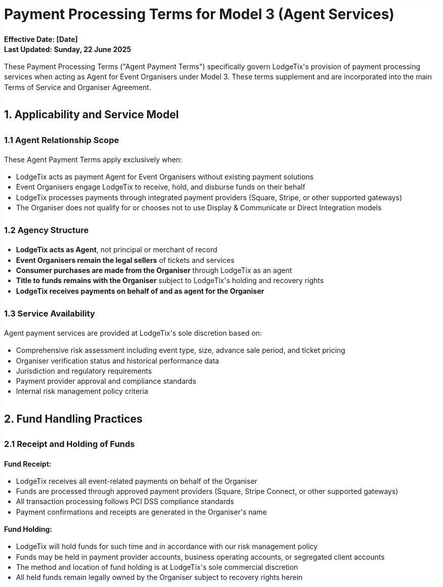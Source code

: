 # Payment Processing Terms for Model 3 (Agent Services)

**Effective Date: [Date]**  
**Last Updated: Sunday, 22 June 2025**

These Payment Processing Terms ("Agent Payment Terms") specifically govern LodgeTix's provision of payment processing services when acting as Agent for Event Organisers under Model 3. These terms supplement and are incorporated into the main Terms of Service and Organiser Agreement.

## 1. Applicability and Service Model

### 1.1 Agent Relationship Scope
These Agent Payment Terms apply exclusively when:
- LodgeTix acts as payment Agent for Event Organisers without existing payment solutions
- Event Organisers engage LodgeTix to receive, hold, and disburse funds on their behalf
- LodgeTix processes payments through integrated payment providers (Square, Stripe, or other supported gateways)
- The Organiser does not qualify for or chooses not to use Display & Communicate or Direct Integration models

### 1.2 Agency Structure
- **LodgeTix acts as Agent**, not principal or merchant of record
- **Event Organisers remain the legal sellers** of tickets and services
- **Consumer purchases are made from the Organiser** through LodgeTix as an agent
- **Title to funds remains with the Organiser** subject to LodgeTix's holding and recovery rights
- **LodgeTix receives payments on behalf of and as agent for the Organiser**

### 1.3 Service Availability
Agent payment services are provided at LodgeTix's sole discretion based on:
- Comprehensive risk assessment including event type, size, advance sale period, and ticket pricing
- Organiser verification status and historical performance data
- Jurisdiction and regulatory requirements
- Payment provider approval and compliance standards
- Internal risk management policy criteria

## 2. Fund Handling Practices

### 2.1 Receipt and Holding of Funds
**Fund Receipt:**
- LodgeTix receives all event-related payments on behalf of the Organiser
- Funds are processed through approved payment providers (Square, Stripe Connect, or other supported gateways)
- All transaction processing follows PCI DSS compliance standards
- Payment confirmations and receipts are generated in the Organiser's name

**Fund Holding:**
- LodgeTix will hold funds for such time and in accordance with our risk management policy
- Funds may be held in payment provider accounts, business operating accounts, or segregated client accounts
- The method and location of fund holding is at LodgeTix's sole commercial discretion
- All held funds remain legally owned by the Organiser subject to recovery rights herein
